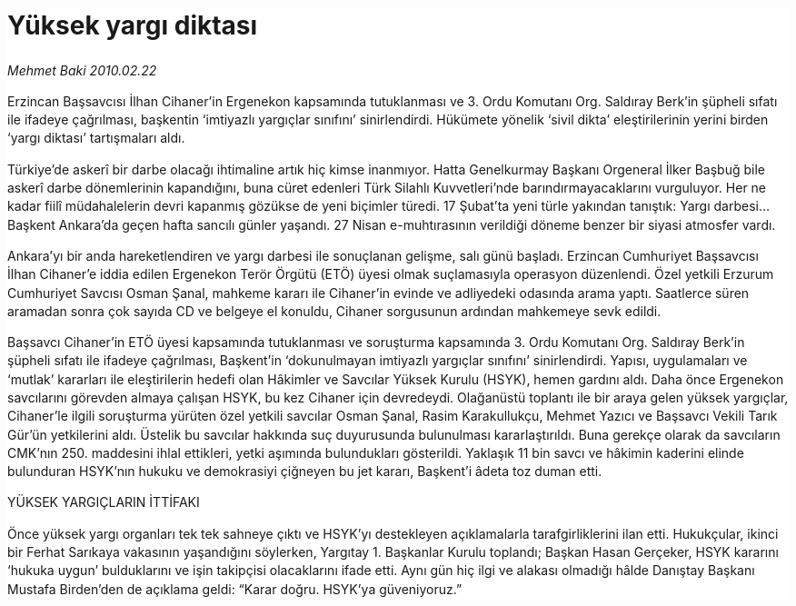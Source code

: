 # Yüksek yargı diktası

*Mehmet Baki 2010.02.22*

<div class="news-detail-text-todays">
 <div>
 </div>
 <div>
 </div>
 <div id="newsSpot">
  <font class="detail-spot">
   Erzincan Başsavcısı İlhan Cihaner’in Ergenekon kapsamında tutuklanması ve 3. Ordu Komutanı Org. Saldıray Berk’in şüpheli sıfatı ile ifadeye çağrılması, başkentin ‘imtiyazlı yargıçlar sınıfını’ sinirlendirdi. Hükümete yönelik ‘sivil dikta’ eleştirilerinin yerini birden ‘yargı diktası’ tartışmaları aldı.
  </font>
 </div>
 <div id="newsText">
  <font class="detail-text">
   <p class="MsoNormal">
    Türkiye’de askerî bir darbe olacağı ihtimaline artık hiç kimse inanmıyor. Hatta Genelkurmay Başkanı Orgeneral İlker Başbuğ bile askerî darbe dönemlerinin kapandığını, buna cüret edenleri Türk Silahlı Kuvvetleri’nde barındırmayacaklarını vurguluyor. Her ne kadar fiilî müdahalelerin devri kapanmış gözükse de yeni biçimler türedi. 17 Şubat’ta yeni türle yakından tanıştık: Yargı darbesi… Başkent Ankara’da geçen hafta sancılı günler yaşandı. 27 Nisan e-muhtırasının verildiği döneme benzer bir siyasi atmosfer vardı.
   </p>
   <p class="MsoNormal">
    Ankara’yı bir anda hareketlendiren ve yargı darbesi ile sonuçlanan gelişme, salı günü başladı. Erzincan Cumhuriyet Başsavcısı İlhan Cihaner’e iddia edilen Ergenekon Terör Örgütü (ETÖ) üyesi olmak suçlamasıyla operasyon düzenlendi. Özel yetkili Erzurum Cumhuriyet Savcısı Osman Şanal, mahkeme kararı ile Cihaner’in evinde ve adliyedeki odasında arama yaptı. Saatlerce süren aramadan sonra çok sayıda CD ve belgeye el konuldu, Cihaner sorgusunun ardından mahkemeye sevk edildi.
   </p>
   <p class="MsoNormal">
    Başsavcı Cihaner’in ETÖ üyesi kapsamında tutuklanması ve soruşturma kapsamında 3. Ordu Komutanı Org. Saldıray Berk’in şüpheli sıfatı ile ifadeye çağrılması, Başkent’in ‘dokunulmayan imtiyazlı yargıçlar sınıfını’ sinirlendirdi. Yapısı, uygulamaları ve ‘mutlak’ kararları ile eleştirilerin hedefi olan Hâkimler ve Savcılar Yüksek Kurulu (HSYK), hemen gardını aldı. Daha önce Ergenekon savcılarını görevden almaya çalışan HSYK, bu kez Cihaner için devredeydi. Olağanüstü toplantı ile bir araya gelen yüksek yargıçlar, Cihaner’le ilgili soruşturma yürüten özel yetkili savcılar Osman Şanal, Rasim Karakullukçu, Mehmet Yazıcı ve Başsavcı Vekili Tarık Gür’ün yetkilerini aldı. Üstelik bu savcılar hakkında suç duyurusunda bulunulması kararlaştırıldı. Buna gerekçe olarak da savcıların CMK’nın 250. maddesini ihlal ettikleri, yetki aşımında bulundukları gösterildi. Yaklaşık 11 bin savcı ve hâkimin kaderini elinde bulunduran HSYK’nın hukuku ve demokrasiyi çiğneyen bu jet kararı, Başkent’i âdeta toz duman etti.
   </p>
   <p class="MsoNormal">
    YÜKSEK YARGIÇLARIN İTTİFAKI
   </p>
   <p class="MsoNormal">
    Önce yüksek yargı organları tek tek sahneye çıktı ve HSYK’yı destekleyen açıklamalarla tarafgirliklerini ilan etti. Hukukçular, ikinci bir Ferhat Sarıkaya vakasının yaşandığını söylerken, Yargıtay 1. Başkanlar Kurulu toplandı; Başkan Hasan Gerçeker, HSYK kararını ‘hukuka uygun’ bulduklarını ve işin takipçisi olacaklarını ifade etti. Aynı gün hiç ilgi ve alakası olmadığı hâlde Danıştay Başkanı Mustafa Birden’den de açıklama geldi: “Karar doğru. HSYK’ya güveniyoruz.”
   </p>
   <p class="MsoNormal">